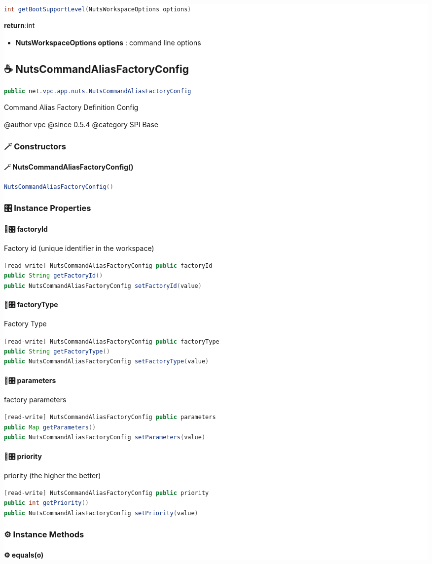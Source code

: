 ```java
int getBootSupportLevel(NutsWorkspaceOptions options)
```
**return**:int
- **NutsWorkspaceOptions options** : command line options

## ☕ NutsCommandAliasFactoryConfig
```java
public net.vpc.app.nuts.NutsCommandAliasFactoryConfig
```
 Command Alias Factory Definition Config

 \@author vpc
 \@since 0.5.4
 \@category SPI Base

### 🪄 Constructors
#### 🪄 NutsCommandAliasFactoryConfig()


```java
NutsCommandAliasFactoryConfig()
```

### 🎛 Instance Properties
#### 📝🎛 factoryId
Factory id (unique identifier in the workspace)
```java
[read-write] NutsCommandAliasFactoryConfig public factoryId
public String getFactoryId()
public NutsCommandAliasFactoryConfig setFactoryId(value)
```
#### 📝🎛 factoryType
Factory Type
```java
[read-write] NutsCommandAliasFactoryConfig public factoryType
public String getFactoryType()
public NutsCommandAliasFactoryConfig setFactoryType(value)
```
#### 📝🎛 parameters
factory parameters
```java
[read-write] NutsCommandAliasFactoryConfig public parameters
public Map getParameters()
public NutsCommandAliasFactoryConfig setParameters(value)
```
#### 📝🎛 priority
priority (the higher the better)
```java
[read-write] NutsCommandAliasFactoryConfig public priority
public int getPriority()
public NutsCommandAliasFactoryConfig setPriority(value)
```
### ⚙ Instance Methods
#### ⚙ equals(o)
